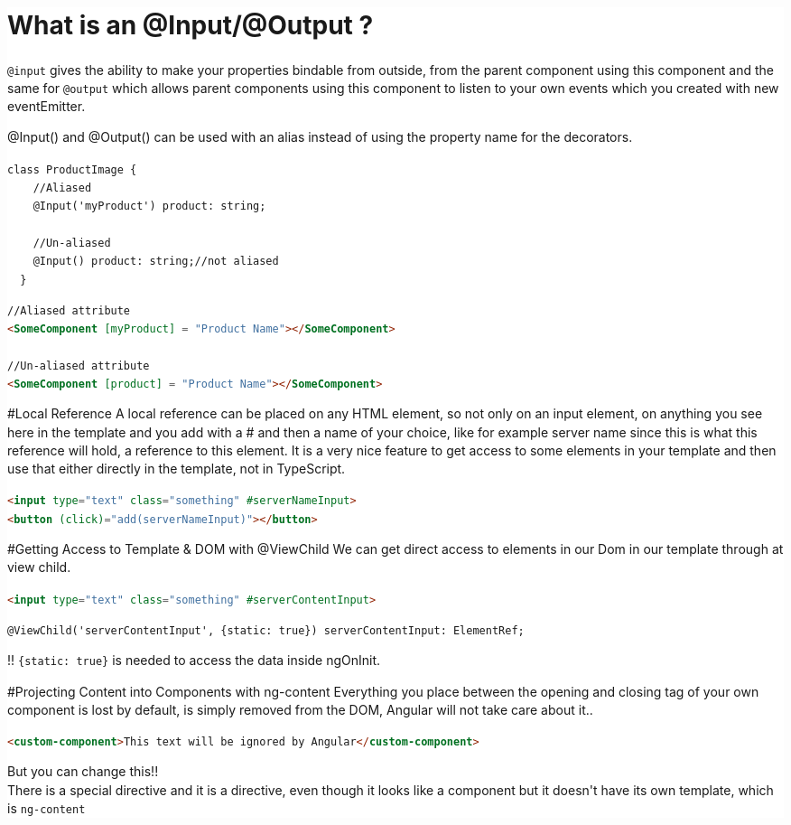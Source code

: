 # What is an @Input/@Output ?
`@input` gives the ability to make your properties bindable from outside, from the parent component using this component and 
the same for `@output` which allows parent components using this component to listen to your own events which you created with new eventEmitter.

@Input() and @Output() can be used with an alias instead of using the property name for the decorators.
```angular2
class ProductImage {
    //Aliased
    @Input('myProduct') product: string;

    //Un-aliased
    @Input() product: string;//not aliased
  }
```
```html
//Aliased attribute
<SomeComponent [myProduct] = "Product Name"></SomeComponent>

//Un-aliased attribute
<SomeComponent [product] = "Product Name"></SomeComponent>
```

#Local Reference
A local reference can be placed on any HTML element, 
so not only on an input element, on anything you see here in the template and you add with a #
and then a name of your choice, like for example server name since this is what this reference will
hold, a reference to this element. It is a very nice feature to get access to some elements in your template 
and then use that either directly in the template, not in TypeScript. 
```html
<input type="text" class="something" #serverNameInput>
<button (click)="add(serverNameInput)"></button>
```

#Getting Access to Template & DOM with @ViewChild
We can get direct access to elements in our Dom in our template through at view child.

```html
<input type="text" class="something" #serverContentInput>
```

```angular2
@ViewChild('serverContentInput', {static: true}) serverContentInput: ElementRef;
```

!! `{static: true}` is needed to access the data inside ngOnInit.

#Projecting Content into Components with ng-content
Everything you place between the opening and closing tag of your own component is lost by default, is
simply removed from the DOM, Angular will not take care about it..
```html
<custom-component>This text will be ignored by Angular</custom-component>
```
But you can change this!! <br>
There is a special directive and it is a directive, even though it looks like a component but
it doesn't have its own template, which is `ng-content`
